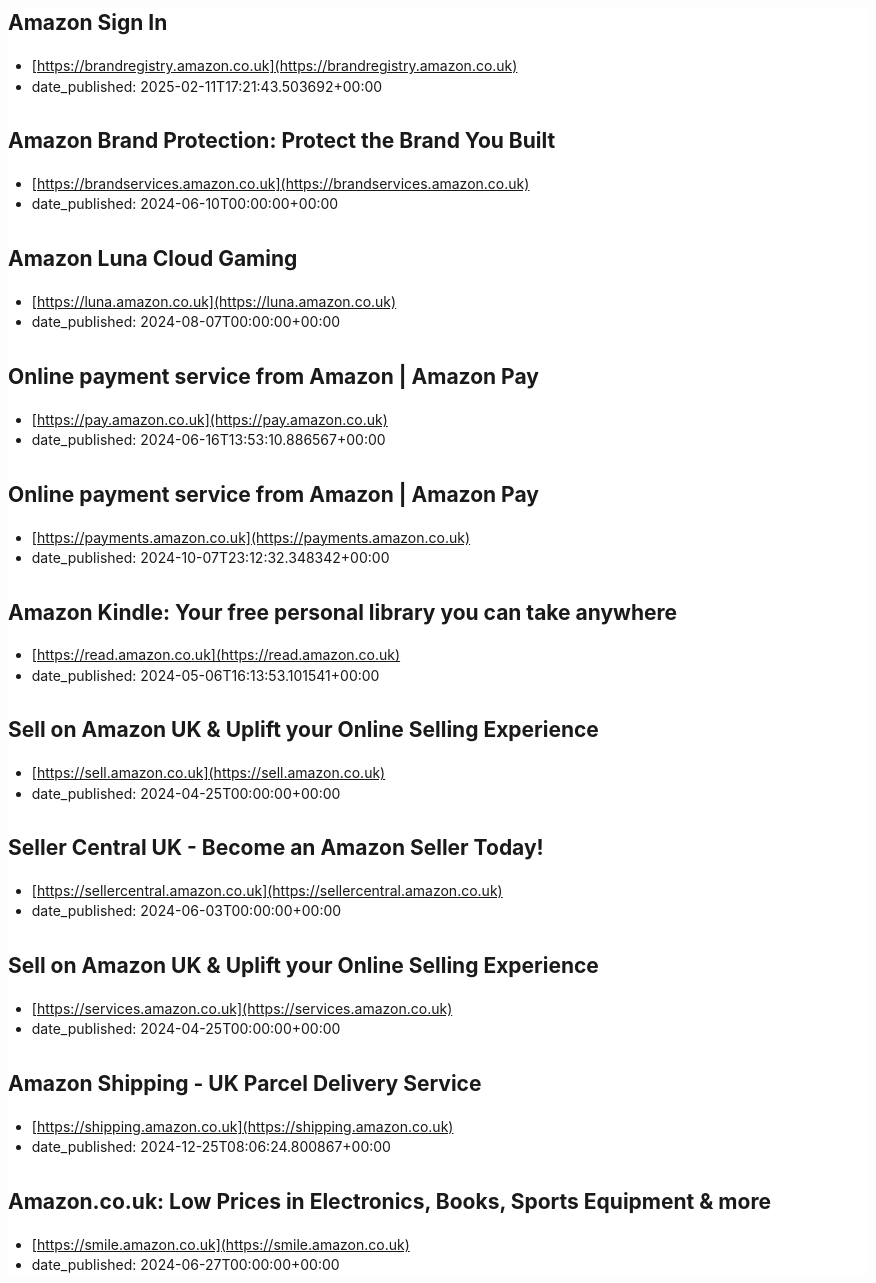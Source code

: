  ## Amazon Sign In
 - [https://brandregistry.amazon.co.uk](https://brandregistry.amazon.co.uk)
 - date_published: 2025-02-11T17:21:43.503692+00:00

 ## Amazon Brand Protection: Protect the Brand You Built
 - [https://brandservices.amazon.co.uk](https://brandservices.amazon.co.uk)
 - date_published: 2024-06-10T00:00:00+00:00

 ## Amazon Luna Cloud Gaming
 - [https://luna.amazon.co.uk](https://luna.amazon.co.uk)
 - date_published: 2024-08-07T00:00:00+00:00

 ## Online payment service from Amazon | Amazon Pay
 - [https://pay.amazon.co.uk](https://pay.amazon.co.uk)
 - date_published: 2024-06-16T13:53:10.886567+00:00

 ## Online payment service from Amazon | Amazon Pay
 - [https://payments.amazon.co.uk](https://payments.amazon.co.uk)
 - date_published: 2024-10-07T23:12:32.348342+00:00

 ## Amazon Kindle: Your free personal library you can take anywhere
 - [https://read.amazon.co.uk](https://read.amazon.co.uk)
 - date_published: 2024-05-06T16:13:53.101541+00:00

 ## Sell on Amazon UK & Uplift your Online Selling Experience
 - [https://sell.amazon.co.uk](https://sell.amazon.co.uk)
 - date_published: 2024-04-25T00:00:00+00:00

 ## Seller Central UK - Become an Amazon Seller Today!
 - [https://sellercentral.amazon.co.uk](https://sellercentral.amazon.co.uk)
 - date_published: 2024-06-03T00:00:00+00:00

 ## Sell on Amazon UK & Uplift your Online Selling Experience
 - [https://services.amazon.co.uk](https://services.amazon.co.uk)
 - date_published: 2024-04-25T00:00:00+00:00

 ## Amazon Shipping - UK Parcel Delivery Service
 - [https://shipping.amazon.co.uk](https://shipping.amazon.co.uk)
 - date_published: 2024-12-25T08:06:24.800867+00:00

 ## Amazon.co.uk: Low Prices in Electronics, Books, Sports Equipment & more
 - [https://smile.amazon.co.uk](https://smile.amazon.co.uk)
 - date_published: 2024-06-27T00:00:00+00:00
